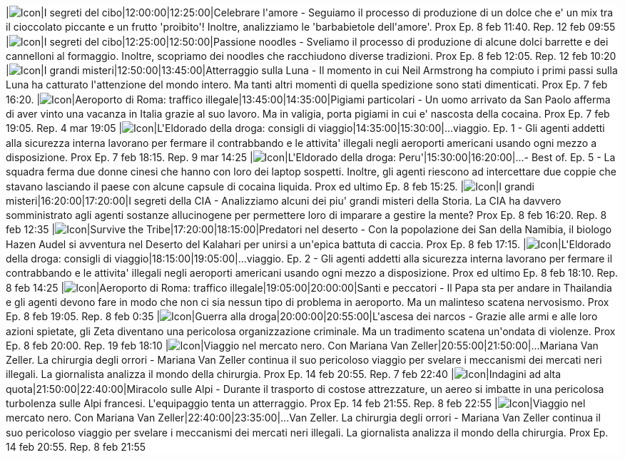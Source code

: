 |![Icon](https://guidatv.sky.it/uuid/7bd546fc-afcd-4fd1-af93-199d7bd34354/cover?md5ChecksumParam=4512d627d3d128aa4d5f588aabc08e9c)|I segreti del cibo|12:00:00|12:25:00|Celebrare l&#039;amore - Seguiamo il processo di produzione di un dolce che e&#039; un mix tra il cioccolato piccante e un frutto &#039;proibito&#039;! Inoltre, analizziamo le &#039;barbabietole dell&#039;amore&#039;. Prox Ep. 8 feb 11:40. Rep. 12 feb 09:55
|![Icon](https://guidatv.sky.it/uuid/dbf617f4-40c2-4f77-849a-3f74cc9f1543/cover?md5ChecksumParam=decc1bc2fb41966022041632a2b03902)|I segreti del cibo|12:25:00|12:50:00|Passione noodles - Sveliamo il processo di produzione di alcune dolci barrette e dei cannelloni al formaggio. Inoltre, scopriamo dei noodles che racchiudono diverse tradizioni. Prox Ep. 8 feb 12:05. Rep. 12 feb 10:20
|![Icon](https://guidatv.sky.it/uuid/cc868188-ac06-4f2d-b73b-20fc82755efc/cover?md5ChecksumParam=297b362af7b561c4e34af8cec0081dce)|I grandi misteri|12:50:00|13:45:00|Atterraggio sulla Luna - Il momento in cui Neil Armstrong ha compiuto i primi passi sulla Luna ha catturato l&#039;attenzione del mondo intero. Ma tanti altri momenti di quella spedizione sono stati dimenticati. Prox Ep. 7 feb 16:20.
|![Icon](https://guidatv.sky.it/uuid/f6440b65-afe7-4a4d-8ede-843c2d66d27c/cover?md5ChecksumParam=19fe509b6a5cae7db826ce34a520ee34)|Aeroporto di Roma: traffico illegale|13:45:00|14:35:00|Pigiami particolari - Un uomo arrivato da San Paolo afferma di aver vinto una vacanza in Italia grazie al suo lavoro. Ma in valigia, porta pigiami in cui e&#039; nascosta della cocaina. Prox Ep. 7 feb 19:05. Rep. 4 mar 19:05
|![Icon](https://guidatv.sky.it/uuid/18466fb1-36bd-44cc-98f8-c471ea7b2814/cover?md5ChecksumParam=548c70798d8cc93bcd4c7b6f69d9815c)|L&#039;Eldorado della droga: consigli di viaggio|14:35:00|15:30:00|...viaggio. Ep. 1 - Gli agenti addetti alla sicurezza interna lavorano per fermare il contrabbando e le attivita&#039; illegali negli aeroporti americani usando ogni mezzo a disposizione. Prox Ep. 7 feb 18:15. Rep. 9 mar 14:25
|![Icon](https://guidatv.sky.it/uuid/a0823f3f-d771-4d7c-adef-390d2a2646e9/cover?md5ChecksumParam=efd19ca2e0cf743bc23161ca90afcff1)|L&#039;Eldorado della droga: Peru&#039;|15:30:00|16:20:00|...- Best of. Ep. 5 - La squadra ferma due donne cinesi che hanno con loro dei laptop sospetti. Inoltre, gli agenti riescono ad intercettare due coppie che stavano lasciando il paese con alcune capsule di cocaina liquida. Prox ed ultimo Ep. 8 feb 15:25.
|![Icon](https://guidatv.sky.it/uuid/5a042421-e813-4617-ad90-7689dca5d9a6/cover?md5ChecksumParam=297b362af7b561c4e34af8cec0081dce)|I grandi misteri|16:20:00|17:20:00|I segreti della CIA - Analizziamo alcuni dei piu&#039; grandi misteri della Storia. La CIA ha davvero somministrato agli agenti sostanze allucinogene per permettere loro di imparare a gestire la mente? Prox Ep. 8 feb 16:20. Rep. 8 feb 12:35
|![Icon](https://guidatv.sky.it/uuid/74fb9829-d268-492a-86de-fb6120876cef/cover?md5ChecksumParam=3614b2bfc4b556108c1c4af249638b88)|Survive the Tribe|17:20:00|18:15:00|Predatori nel deserto - Con la popolazione dei San della Namibia, il biologo Hazen Audel si avventura nel Deserto del Kalahari per unirsi a un&#039;epica battuta di caccia. Prox Ep. 8 feb 17:15.
|![Icon](https://guidatv.sky.it/uuid/8ad0a7b3-55f3-4579-87c8-fff16dba34a7/cover?md5ChecksumParam=548c70798d8cc93bcd4c7b6f69d9815c)|L&#039;Eldorado della droga: consigli di viaggio|18:15:00|19:05:00|...viaggio. Ep. 2 - Gli agenti addetti alla sicurezza interna lavorano per fermare il contrabbando e le attivita&#039; illegali negli aeroporti americani usando ogni mezzo a disposizione. Prox ed ultimo Ep. 8 feb 18:10. Rep. 8 feb 14:25
|![Icon](https://guidatv.sky.it/uuid/a443e0a7-bc1e-4d40-a4fa-3ee4cdac025d/cover?md5ChecksumParam=19fe509b6a5cae7db826ce34a520ee34)|Aeroporto di Roma: traffico illegale|19:05:00|20:00:00|Santi e peccatori - Il Papa sta per andare in Thailandia e gli agenti devono fare in modo che non ci sia nessun tipo di problema in aeroporto. Ma un malinteso scatena nervosismo. Prox Ep. 8 feb 19:05. Rep. 8 feb 0:35
|![Icon](https://guidatv.sky.it/uuid/3013a8ac-d69d-445a-8c24-18bba19186d7/cover?md5ChecksumParam=e2b3bd42f1fd25a273590655e3e50bf4)|Guerra alla droga|20:00:00|20:55:00|L&#039;ascesa dei narcos - Grazie alle armi e alle loro azioni spietate, gli Zeta diventano una pericolosa organizzazione criminale. Ma un tradimento scatena un&#039;ondata di violenze. Prox Ep. 8 feb 20:00. Rep. 19 feb 18:10
|![Icon](https://guidatv.sky.it/uuid/76c98abb-1469-4daa-80a2-2ecf00b38a3a/cover?md5ChecksumParam=857ed38068848476db9b1532cfbc3639)|Viaggio nel mercato nero. Con Mariana Van Zeller|20:55:00|21:50:00|...Mariana Van Zeller. La chirurgia degli orrori - Mariana Van Zeller continua il suo pericoloso viaggio per svelare i meccanismi dei mercati neri illegali. La giornalista analizza il mondo della chirurgia. Prox Ep. 14 feb 20:55. Rep. 7 feb 22:40
|![Icon](https://guidatv.sky.it/uuid/fe3a81f1-b5c3-4056-b361-ba77c4a12149/cover?md5ChecksumParam=1c963088ba98ee0faa951afeef906222)|Indagini ad alta quota|21:50:00|22:40:00|Miracolo sulle Alpi - Durante il trasporto di costose attrezzature, un aereo si imbatte in una pericolosa turbolenza sulle Alpi francesi. L&#039;equipaggio tenta un atterraggio. Prox Ep. 14 feb 21:55. Rep. 8 feb 22:55
|![Icon](https://guidatv.sky.it/uuid/76c98abb-1469-4daa-80a2-2ecf00b38a3a/cover?md5ChecksumParam=857ed38068848476db9b1532cfbc3639)|Viaggio nel mercato nero. Con Mariana Van Zeller|22:40:00|23:35:00|...Van Zeller. La chirurgia degli orrori - Mariana Van Zeller continua il suo pericoloso viaggio per svelare i meccanismi dei mercati neri illegali. La giornalista analizza il mondo della chirurgia. Prox Ep. 14 feb 20:55. Rep. 8 feb 21:55